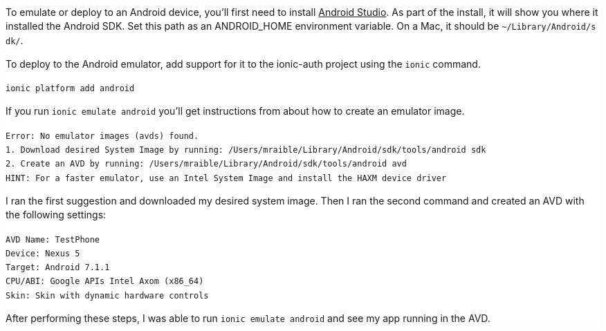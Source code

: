 To emulate or deploy to an Android device, you’ll first need to install [Android Studio](https://developer.android.com/studio/index.html). As part of the install, it will show you where it installed the Android SDK. Set this path as an ANDROID_HOME environment variable. On a Mac, it should be `~/Library/Android/sdk/`.

To deploy to the Android emulator, add support for it to the ionic-auth project using the `ionic` command.

```
ionic platform add android
```

If you run `ionic emulate android` you’ll get instructions from about how to create an emulator image.

```
Error: No emulator images (avds) found.
1. Download desired System Image by running: /Users/mraible/Library/Android/sdk/tools/android sdk
2. Create an AVD by running: /Users/mraible/Library/Android/sdk/tools/android avd
HINT: For a faster emulator, use an Intel System Image and install the HAXM device driver
```

I ran the first suggestion and downloaded my desired system image. Then I ran the second command and created an AVD with the following settings:

```
AVD Name: TestPhone
Device: Nexus 5
Target: Android 7.1.1
CPU/ABI: Google APIs Intel Axom (x86_64)
Skin: Skin with dynamic hardware controls
```

After performing these steps, I was able to run `ionic emulate android` and see my app running in the AVD.